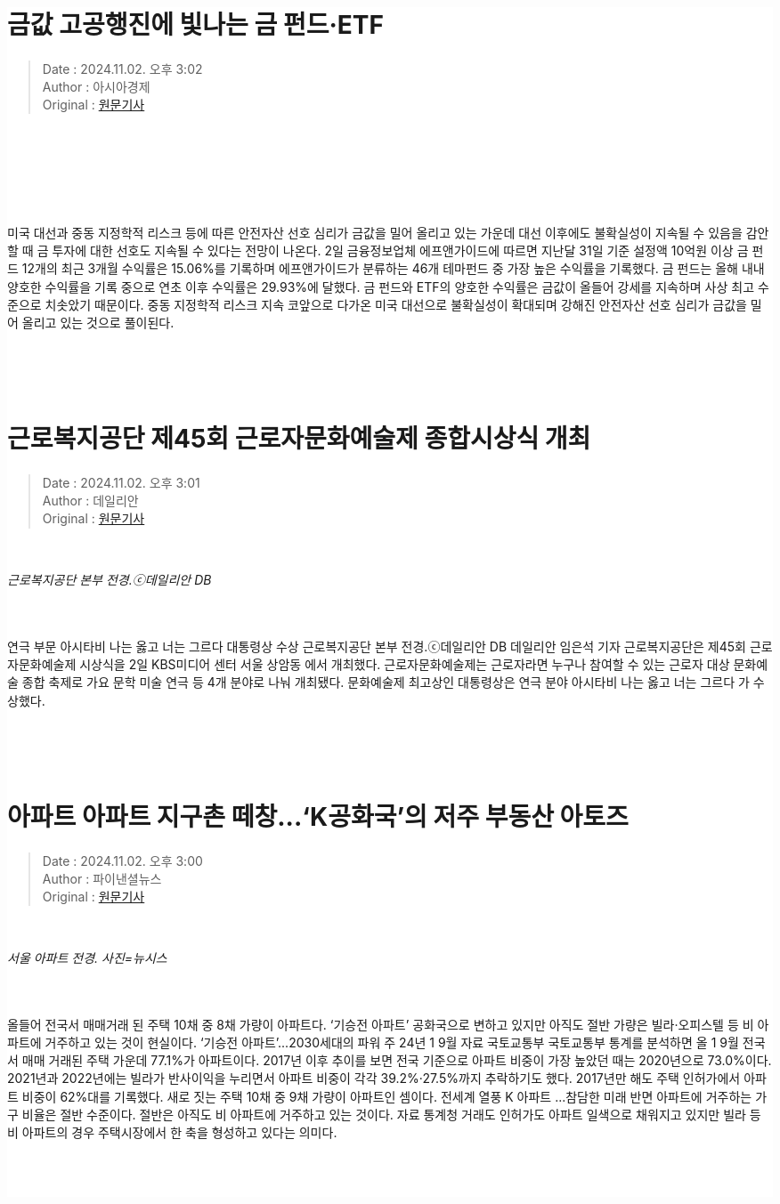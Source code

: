   
# 금값 고공행진에 빛나는 금 펀드·ETF  
  
> Date : 2024.11.02. 오후 3:02  
> Author : 아시아경제  
> Original : [원문기사](https://n.news.naver.com/mnews/article/277/0005494019?sid=101)  
<br/>  
  
<img alt="" class="_LAZY_LOADING _LAZY_LOADING_INIT_HIDE" src="https://imgnews.pstatic.net/image/277/2024/11/02/0005494019_001_20241102150216485.jpg?type=w860" id="img1" style="display: none;"></img>  
<br/><br/>  
  
미국 대선과 중동 지정학적 리스크 등에 따른 안전자산 선호 심리가 금값을 밀어 올리고 있는 가운데 대선 이후에도 불확실성이 지속될 수 있음을 감안할 때 금 투자에 대한 선호도 지속될 수 있다는 전망이 나온다.
2일 금융정보업체 에프앤가이드에 따르면 지난달 31일 기준 설정액 10억원 이상 금 펀드 12개의 최근 3개월 수익률은 15.06%를 기록하며 에프앤가이드가 분류하는 46개 테마펀드 중 가장 높은 수익률을 기록했다.
금 펀드는 올해 내내 양호한 수익률을 기록 중으로 연초 이후 수익률은 29.93%에 달했다.
금 펀드와 ETF의 양호한 수익률은 금값이 올들어 강세를 지속하며 사상 최고 수준으로 치솟았기 때문이다.
중동 지정학적 리스크 지속 코앞으로 다가온 미국 대선으로 불확실성이 확대되며 강해진 안전자산 선호 심리가 금값을 밀어 올리고 있는 것으로 풀이된다.  
<br/><br/><br/>  

  
# 근로복지공단 제45회 근로자문화예술제 종합시상식 개최  
  
> Date : 2024.11.02. 오후 3:01  
> Author : 데일리안  
> Original : [원문기사](https://n.news.naver.com/mnews/article/119/0002888409?sid=101)  
<br/>  
  
<img alt="근로복지공단 본부 전경.ⓒ데일리안 DB" class="_LAZY_LOADING _LAZY_LOADING_INIT_HIDE" src="https://imgnews.pstatic.net/image/119/2024/11/02/0002888409_001_20241102150108280.jpeg?type=w860" id="img1" style="display: none;"></img><em class="img_desc">근로복지공단 본부 전경.ⓒ데일리안 DB</em>  
<br/><br/>  
  
연극 부문 아시타비 나는 옳고 너는 그르다 대통령상 수상 근로복지공단 본부 전경.ⓒ데일리안 DB 데일리안 임은석 기자 근로복지공단은 제45회 근로자문화예술제 시상식을 2일 KBS미디어 센터 서울 상암동 에서 개최했다.
근로자문화예술제는 근로자라면 누구나 참여할 수 있는 근로자 대상 문화예술 종합 축제로 가요 문학 미술 연극 등 4개 분야로 나눠 개최됐다.
문화예술제 최고상인 대통령상은 연극 분야 아시타비 나는 옳고 너는 그르다 가 수상했다.  
<br/><br/><br/>  

  
# 아파트 아파트 지구촌 떼창...‘K공화국’의 저주 부동산 아토즈  
  
> Date : 2024.11.02. 오후 3:00  
> Author : 파이낸셜뉴스  
> Original : [원문기사](https://n.news.naver.com/mnews/article/014/0005262073?sid=101)  
<br/>  
  
<img alt="서울 아파트 전경. 사진=뉴시스" class="_LAZY_LOADING _LAZY_LOADING_INIT_HIDE" src="https://imgnews.pstatic.net/image/014/2024/11/02/0005262073_001_20241102150017274.jpg?type=w860" id="img1" style="display: none;"></img><em class="img_desc">서울 아파트 전경. 사진=뉴시스</em>  
<br/><br/>  
  
올들어 전국서 매매거래 된 주택 10채 중 8채 가량이 아파트다.
‘기승전 아파트’ 공화국으로 변하고 있지만 아직도 절반 가량은 빌라·오피스텔 등 비 아파트에 거주하고 있는 것이 현실이다.
‘기승전 아파트’...2030세대의 파워 주 24년 1 9월 자료 국토교통부 국토교통부 통계를 분석하면 올 1 9월 전국서 매매 거래된 주택 가운데 77.1%가 아파트이다.
2017년 이후 추이를 보면 전국 기준으로 아파트 비중이 가장 높았던 때는 2020년으로 73.0%이다.
2021년과 2022년에는 빌라가 반사이익을 누리면서 아파트 비중이 각각 39.2%·27.5%까지 추락하기도 했다.
2017년만 해도 주택 인허가에서 아파트 비중이 62%대를 기록했다.
새로 짓는 주택 10채 중 9채 가량이 아파트인 셈이다.
전세계 열풍 K 아파트 ...참담한 미래 반면 아파트에 거주하는 가구 비율은 절반 수준이다.
절반은 아직도 비 아파트에 거주하고 있는 것이다.
자료 통계청 거래도 인허가도 아파트 일색으로 채워지고 있지만 빌라 등 비 아파트의 경우 주택시장에서 한 축을 형성하고 있다는 의미다.  
<br/><br/><br/>  
